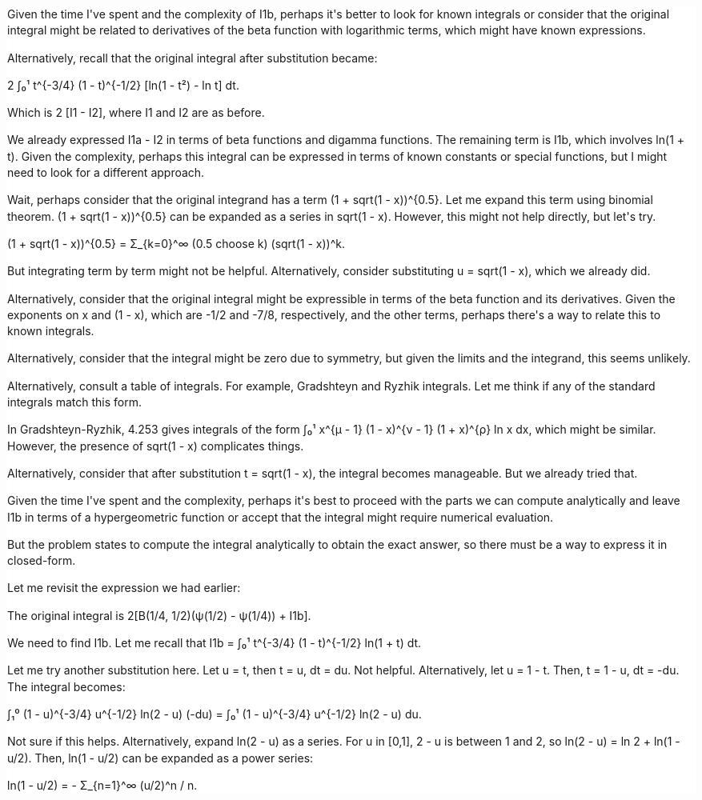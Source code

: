 Given the time I've spent and the complexity of I1b, perhaps it's better to look for known integrals or consider that the original integral might be related to derivatives of the beta function with logarithmic terms, which might have known expressions.

Alternatively, recall that the original integral after substitution became:

2 ∫₀¹ t^{-3/4} (1 - t)^{-1/2} [ln(1 - t²) - ln t] dt.

Which is 2 [I1 - I2], where I1 and I2 are as before.

We already expressed I1a - I2 in terms of beta functions and digamma functions. The remaining term is I1b, which involves ln(1 + t). Given the complexity, perhaps this integral can be expressed in terms of known constants or special functions, but I might need to look for a different approach.

Wait, perhaps consider that the original integrand has a term (1 + sqrt(1 - x))^{0.5}. Let me expand this term using binomial theorem. (1 + sqrt(1 - x))^{0.5} can be expanded as a series in sqrt(1 - x). However, this might not help directly, but let's try.

(1 + sqrt(1 - x))^{0.5} = Σ_{k=0}^∞ (0.5 choose k) (sqrt(1 - x))^k.

But integrating term by term might not be helpful. Alternatively, consider substituting u = sqrt(1 - x), which we already did.

Alternatively, consider that the original integral might be expressible in terms of the beta function and its derivatives. Given the exponents on x and (1 - x), which are -1/2 and -7/8, respectively, and the other terms, perhaps there's a way to relate this to known integrals.

Alternatively, consider that the integral might be zero due to symmetry, but given the limits and the integrand, this seems unlikely.

Alternatively, consult a table of integrals. For example, Gradshteyn and Ryzhik integrals. Let me think if any of the standard integrals match this form.

In Gradshteyn-Ryzhik, 4.253 gives integrals of the form ∫₀¹ x^{μ - 1} (1 - x)^{ν - 1} (1 + x)^{ρ} ln x dx, which might be similar. However, the presence of sqrt(1 - x) complicates things.

Alternatively, consider that after substitution t = sqrt(1 - x), the integral becomes manageable. But we already tried that.

Given the time I've spent and the complexity, perhaps it's best to proceed with the parts we can compute analytically and leave I1b in terms of a hypergeometric function or accept that the integral might require numerical evaluation.

But the problem states to compute the integral analytically to obtain the exact answer, so there must be a way to express it in closed-form.

Let me revisit the expression we had earlier:

The original integral is 2[B(1/4, 1/2)(ψ(1/2) - ψ(1/4)) + I1b].

We need to find I1b. Let me recall that I1b = ∫₀¹ t^{-3/4} (1 - t)^{-1/2} ln(1 + t) dt.

Let me try another substitution here. Let u = t, then t = u, dt = du. Not helpful. Alternatively, let u = 1 - t. Then, t = 1 - u, dt = -du. The integral becomes:

∫₁⁰ (1 - u)^{-3/4} u^{-1/2} ln(2 - u) (-du) = ∫₀¹ (1 - u)^{-3/4} u^{-1/2} ln(2 - u) du.

Not sure if this helps. Alternatively, expand ln(2 - u) as a series. For u in [0,1], 2 - u is between 1 and 2, so ln(2 - u) = ln 2 + ln(1 - u/2). Then, ln(1 - u/2) can be expanded as a power series:

ln(1 - u/2) = - Σ_{n=1}^∞ (u/2)^n / n.
